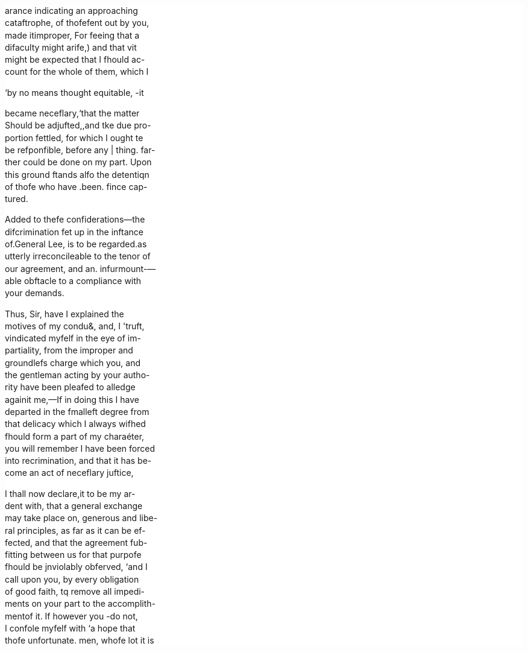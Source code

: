 arance indicating an approaching  
cataftrophe, of thofefent out by you,  
made itimproper, For feeing that a  
difaculty might arife,) and that vit  
might be expected that I fhould ac-  
count for the whole of them, which I  
  
‘by no means thought equitable, -it  
  
became neceflary,‘that the matter  
Should be adjufted,,and tke due pro-  
portion fettled, for which I ought te  
be refponfible, before any | thing. far-  
ther could be done on my part. Upon  
this ground ftands alfo the detentiqn  
of thofe who have .been. fince cap-  
tured.  
  
Added to thefe confiderations—the  
difcrimination fet up in the inftance  
of.General Lee, is to be regarded.as  
utterly irreconcileable to the tenor of  
our agreement, and an. infurmount-—  
able obftacle to a compliance with  
your demands.  
  
Thus, Sir, have I explained the  
motives of my condu&amp;, and, I &#x27;truft,  
vindicated myfelf in the eye of im-  
partiality, from the improper and  
groundlefs charge which you, and  
the gentleman acting by your autho-  
rity have been pleafed to alledge  
againit me,—If in doing this I have  
departed in the fmalleft degree from  
that delicacy which I always wifhed  
fhould form a part of my charaéter,  
you will remember I have been forced  
into recrimination, and that it has be-  
come an act of neceflary juftice,  
  
I thall now declare,it to be my ar-  
dent with, that a general exchange  
may take place on, generous and libe-  
ral principles, as far as it can be ef-  
fected, and that the agreement fub-  
fitting between us for that purpofe  
fhould be jnviolably obferved, ‘and I  
call upon you, by every obligation  
of good faith, tq remove all impedi-  
ments on your part to the accomplith-  
mentof it. If however you -do not,  
I confole myfelf with ‘a hope that  
thofe unfortunate. men, whofe lot it is  
  